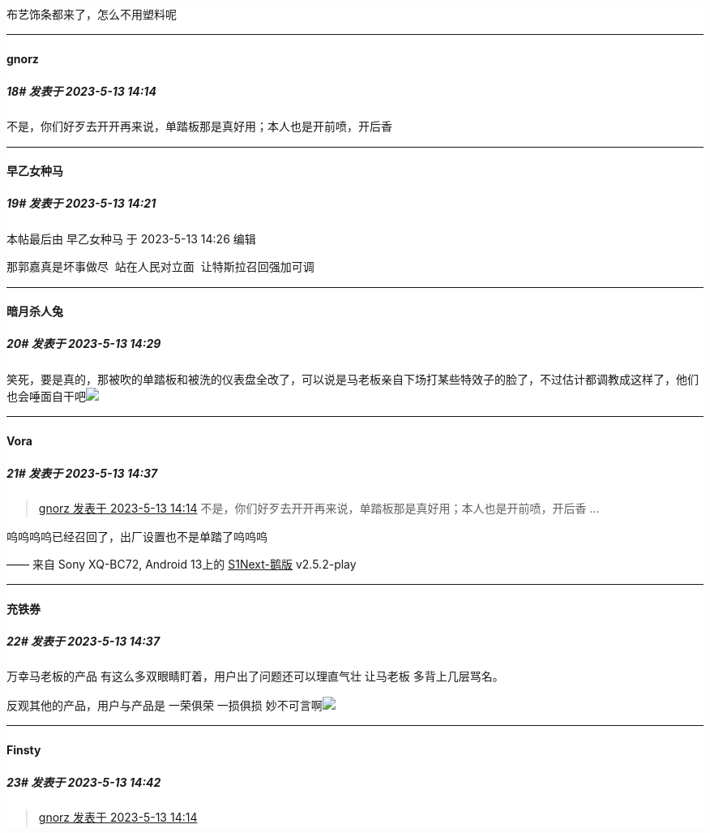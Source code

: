 布艺饰条都来了，怎么不用塑料呢

*****

####  gnorz  
##### 18#       发表于 2023-5-13 14:14

不是，你们好歹去开开再来说，单踏板那是真好用；本人也是开前喷，开后香

*****

####  早乙女种马  
##### 19#       发表于 2023-5-13 14:21

 本帖最后由 早乙女种马 于 2023-5-13 14:26 编辑 

那郭嘉真是坏事做尽  站在人民对立面  让特斯拉召回强加可调

*****

####  暗月杀人兔  
##### 20#       发表于 2023-5-13 14:29

笑死，要是真的，那被吹的单踏板和被洗的仪表盘全改了，可以说是马老板亲自下场打某些特效子的脸了，不过估计都调教成这样了，他们也会唾面自干吧<img src="https://static.saraba1st.com/image/smiley/face2017/048.png" referrerpolicy="no-referrer">

*****

####  Vora  
##### 21#       发表于 2023-5-13 14:37

<blockquote><a href="httphttps://bbs.saraba1st.com/2b/forum.php?mod=redirect&amp;goto=findpost&amp;pid=60832512&amp;ptid=2134086" target="_blank">gnorz 发表于 2023-5-13 14:14</a>
不是，你们好歹去开开再来说，单踏板那是真好用；本人也是开前喷，开后香 ...</blockquote>
呜呜呜呜已经召回了，出厂设置也不是单踏了呜呜呜

—— 来自 Sony XQ-BC72, Android 13上的 [S1Next-鹅版](https://github.com/ykrank/S1-Next/releases) v2.5.2-play

*****

####  充铁券  
##### 22#       发表于 2023-5-13 14:37

万幸马老板的产品 有这么多双眼睛盯着，用户出了问题还可以理直气壮 让马老板 多背上几层骂名。

反观其他的产品，用户与产品是 一荣俱荣 一损俱损 妙不可言啊<img src="https://static.saraba1st.com/image/smiley/face2017/009.gif" referrerpolicy="no-referrer">

*****

####  Finsty  
##### 23#       发表于 2023-5-13 14:42

<blockquote><a href="httphttps://bbs.saraba1st.com/2b/forum.php?mod=redirect&amp;goto=findpost&amp;pid=60832512&amp;ptid=2134086" target="_blank">gnorz 发表于 2023-5-13 14:14</a>
